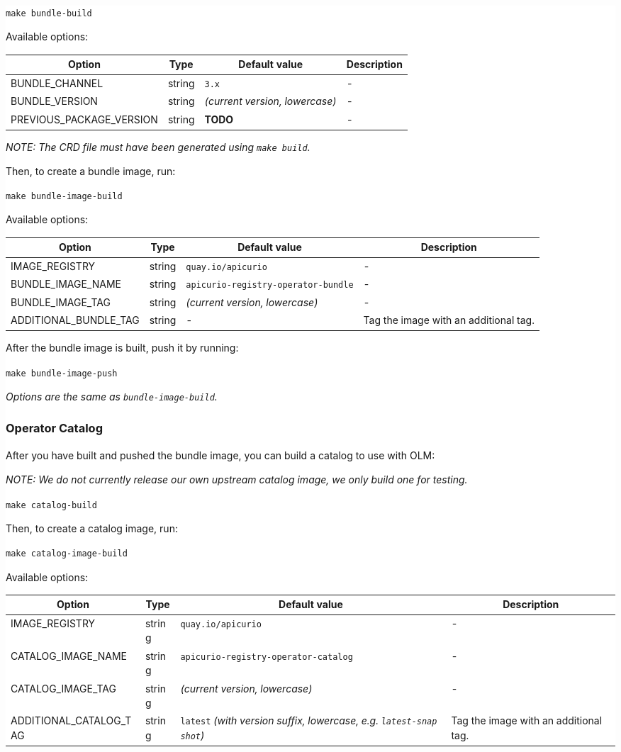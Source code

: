 ```shell
make bundle-build
```

Available options:

| Option                   | Type             | Default value                  | Description |
|--------------------------|------------------|--------------------------------|-------------|
| BUNDLE_CHANNEL           | string           | `3.x`                          | -           |
| BUNDLE_VERSION           | string           | *(current version, lowercase)* | -           |
| PREVIOUS_PACKAGE_VERSION | string           | **TODO**                       | -           |

*NOTE: The CRD file must have been generated using `make build`.*

Then, to create a bundle image, run:

```shell
make bundle-image-build
```

Available options:

| Option                | Type   | Default value                       | Description                           |
|-----------------------|--------|-------------------------------------|---------------------------------------|
| IMAGE_REGISTRY        | string | `quay.io/apicurio`                  | -                                     |
| BUNDLE_IMAGE_NAME     | string | `apicurio-registry-operator-bundle` | -                                     |
| BUNDLE_IMAGE_TAG      | string | *(current version, lowercase)*      | -                                     |
| ADDITIONAL_BUNDLE_TAG | string | -                                   | Tag the image with an additional tag. |

After the bundle image is built, push it by running:

```shell
make bundle-image-push
```

*Options are the same as `bundle-image-build`.*

### Operator Catalog

After you have built and pushed the bundle image, you can build a catalog to use with OLM:

*NOTE: We do not currently release our own upstream catalog image, we only build one for testing.*

```shell
make catalog-build
```

Then, to create a catalog image, run:

```shell
make catalog-image-build
```

Available options:

| Option                 | Type   | Default value                                                       | Description                           |
|------------------------|--------|---------------------------------------------------------------------|---------------------------------------|
| IMAGE_REGISTRY         | string | `quay.io/apicurio`                                                  | -                                     |
| CATALOG_IMAGE_NAME     | string | `apicurio-registry-operator-catalog`                                | -                                     |
| CATALOG_IMAGE_TAG      | string | *(current version, lowercase)*                                      | -                                     |
| ADDITIONAL_CATALOG_TAG | string | `latest` *(with version suffix, lowercase, e.g. `latest-snapshot`)* | Tag the image with an additional tag. |
